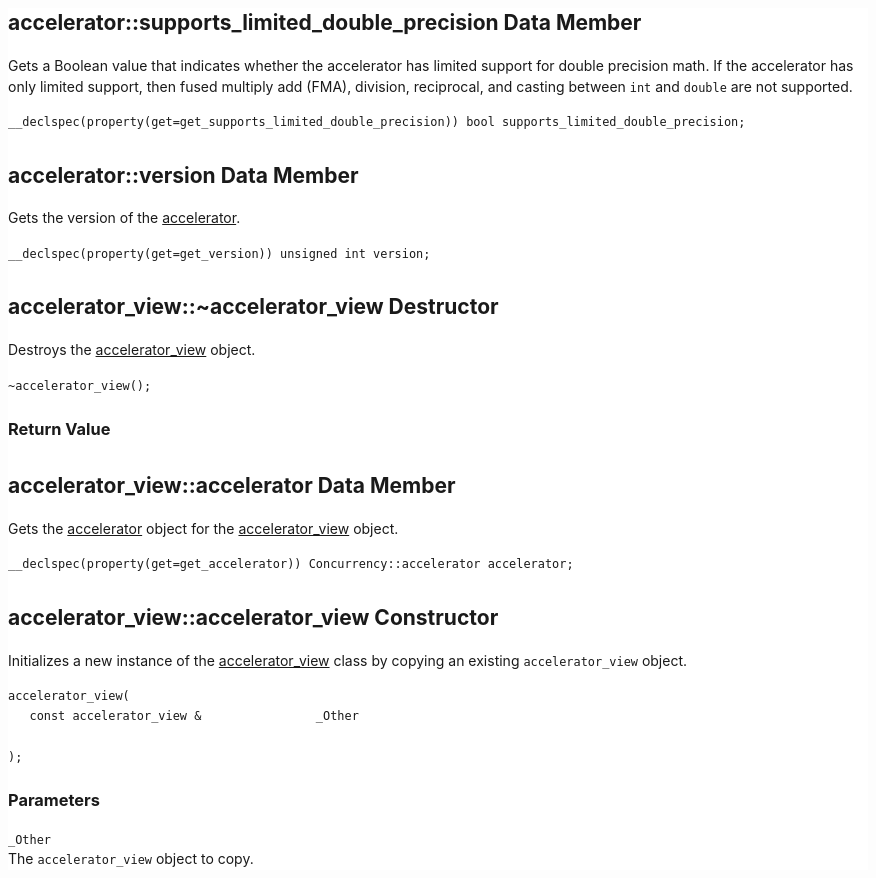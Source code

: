 ##  <a name="accelerator__supports_limited_double_precision_data_member"></a>  accelerator::supports_limited_double_precision Data Member  
 Gets a Boolean value that indicates whether the accelerator has limited support for double precision math. If the accelerator has only limited support, then fused multiply add (FMA), division, reciprocal, and casting between                 `int` and                 `double` are not supported.  
  
```  
__declspec(property(get=get_supports_limited_double_precision)) bool supports_limited_double_precision;  
```  
  
##  <a name="accelerator__version_data_member"></a>  accelerator::version Data Member  
 Gets the version of the                 [accelerator](../VS_csharp/accelerator-class.md).  
  
```  
__declspec(property(get=get_version)) unsigned int version;  
```  
  
##  <a name="accelerator_view___dtoraccelerator_view_destructor"></a>  accelerator_view::~accelerator_view Destructor  
 Destroys the                  [accelerator_view](../VS_csharp/accelerator_view-class.md) object.  
  
```  
~accelerator_view();  
```  
  
### Return Value  
  
##  <a name="accelerator_view__accelerator_data_member"></a>  accelerator_view::accelerator Data Member  
 Gets the                  [accelerator](../VS_csharp/accelerator-class.md) object for the                  [accelerator_view](../VS_csharp/accelerator_view-class.md) object.  
  
```  
__declspec(property(get=get_accelerator)) Concurrency::accelerator accelerator;  
```  
  
##  <a name="accelerator_view__accelerator_view_constructor"></a>  accelerator_view::accelerator_view Constructor  
 Initializes a new instance of the                 [accelerator_view](../VS_csharp/accelerator_view-class.md) class by copying an existing                 `accelerator_view` object.  
  
```  
accelerator_view(  
   const accelerator_view &                _Other  
  
);  
```  
  
### Parameters  
 `_Other`  
 The                                 `accelerator_view` object to copy.  
  